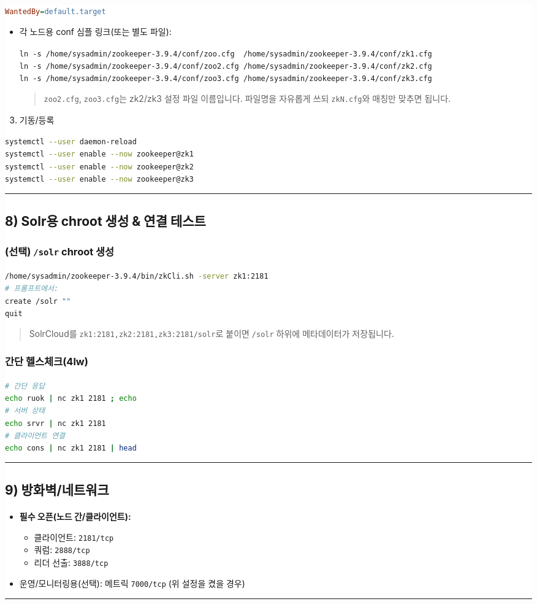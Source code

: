   ```ini
  WantedBy=default.target
  ```

* 각 노드용 conf 심플 링크(또는 별도 파일):

  ```
  ln -s /home/sysadmin/zookeeper-3.9.4/conf/zoo.cfg  /home/sysadmin/zookeeper-3.9.4/conf/zk1.cfg
  ln -s /home/sysadmin/zookeeper-3.9.4/conf/zoo2.cfg /home/sysadmin/zookeeper-3.9.4/conf/zk2.cfg
  ln -s /home/sysadmin/zookeeper-3.9.4/conf/zoo3.cfg /home/sysadmin/zookeeper-3.9.4/conf/zk3.cfg
  ```

  > `zoo2.cfg`, `zoo3.cfg`는 zk2/zk3 설정 파일 이름입니다. 파일명을 자유롭게 쓰되 `zkN.cfg`와 매칭만 맞추면 됩니다.

3. 기동/등록

```bash
systemctl --user daemon-reload
systemctl --user enable --now zookeeper@zk1
systemctl --user enable --now zookeeper@zk2
systemctl --user enable --now zookeeper@zk3
```

---

## 8) Solr용 chroot 생성 & 연결 테스트

### (선택) `/solr` chroot 생성

```bash
/home/sysadmin/zookeeper-3.9.4/bin/zkCli.sh -server zk1:2181
# 프롬프트에서:
create /solr ""
quit
```

> SolrCloud를 `zk1:2181,zk2:2181,zk3:2181/solr`로 붙이면 `/solr` 하위에 메타데이터가 저장됩니다.

### 간단 헬스체크(4lw)

```bash
# 간단 응답
echo ruok | nc zk1 2181 ; echo
# 서버 상태
echo srvr | nc zk1 2181
# 클라이언트 연결
echo cons | nc zk1 2181 | head
```

---

## 9) 방화벽/네트워크

* **필수 오픈(노드 간/클라이언트):**

  * 클라이언트: `2181/tcp`
  * 쿼럼: `2888/tcp`
  * 리더 선출: `3888/tcp`
* 운영/모니터링용(선택): 메트릭 `7000/tcp` (위 설정을 켰을 경우)

---